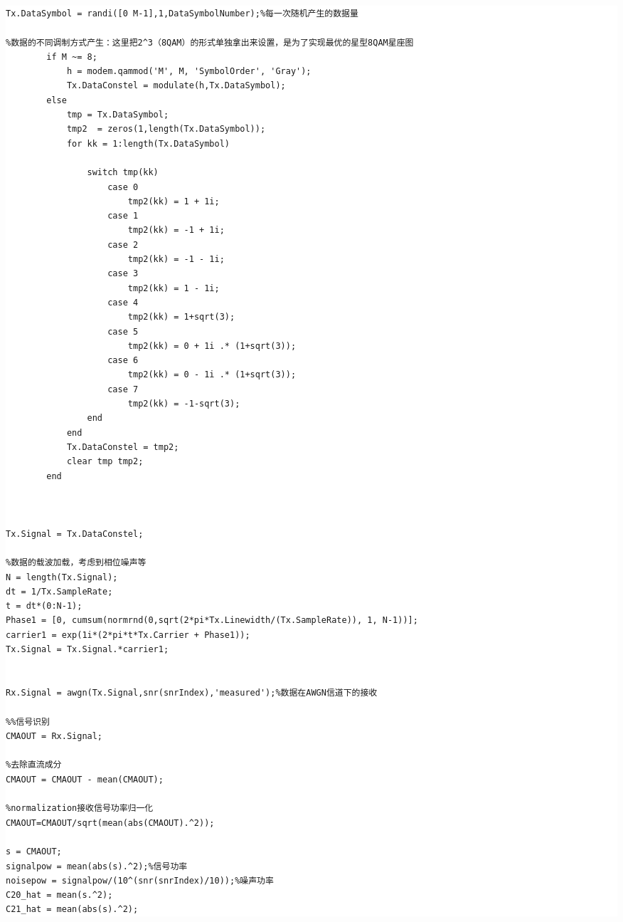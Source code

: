 ```
Tx.DataSymbol = randi([0 M-1],1,DataSymbolNumber);%每一次随机产生的数据量

%数据的不同调制方式产生：这里把2^3（8QAM）的形式单独拿出来设置，是为了实现最优的星型8QAM星座图
        if M ~= 8;
            h = modem.qammod('M', M, 'SymbolOrder', 'Gray');
            Tx.DataConstel = modulate(h,Tx.DataSymbol);
        else
            tmp = Tx.DataSymbol;
            tmp2  = zeros(1,length(Tx.DataSymbol));
            for kk = 1:length(Tx.DataSymbol)

                switch tmp(kk)
                    case 0
                        tmp2(kk) = 1 + 1i;
                    case 1
                        tmp2(kk) = -1 + 1i;
                    case 2
                        tmp2(kk) = -1 - 1i;
                    case 3
                        tmp2(kk) = 1 - 1i;
                    case 4
                        tmp2(kk) = 1+sqrt(3);
                    case 5
                        tmp2(kk) = 0 + 1i .* (1+sqrt(3));
                    case 6
                        tmp2(kk) = 0 - 1i .* (1+sqrt(3));
                    case 7
                        tmp2(kk) = -1-sqrt(3);
                end
            end
            Tx.DataConstel = tmp2;
            clear tmp tmp2;
        end



Tx.Signal = Tx.DataConstel;

%数据的载波加载，考虑到相位噪声等
N = length(Tx.Signal);
dt = 1/Tx.SampleRate;
t = dt*(0:N-1);
Phase1 = [0, cumsum(normrnd(0,sqrt(2*pi*Tx.Linewidth/(Tx.SampleRate)), 1, N-1))];
carrier1 = exp(1i*(2*pi*t*Tx.Carrier + Phase1));
Tx.Signal = Tx.Signal.*carrier1;


Rx.Signal = awgn(Tx.Signal,snr(snrIndex),'measured');%数据在AWGN信道下的接收

%%信号识别
CMAOUT = Rx.Signal;

%去除直流成分
CMAOUT = CMAOUT - mean(CMAOUT);

%normalization接收信号功率归一化
CMAOUT=CMAOUT/sqrt(mean(abs(CMAOUT).^2));

s = CMAOUT;
signalpow = mean(abs(s).^2);%信号功率
noisepow = signalpow/(10^(snr(snrIndex)/10));%噪声功率
C20_hat = mean(s.^2);
C21_hat = mean(abs(s).^2);
```